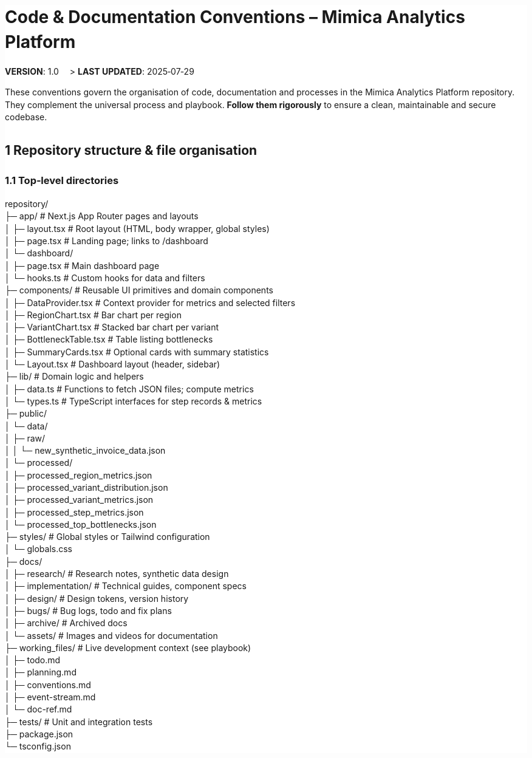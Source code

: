 # **Code & Documentation Conventions – Mimica Analytics Platform**

**VERSION**: 1.0  \> **LAST UPDATED**: 2025‑07‑29

These conventions govern the organisation of code, documentation and processes in the Mimica Analytics Platform repository. They complement the universal process and playbook. **Follow them rigorously** to ensure a clean, maintainable and secure codebase.

## 1 Repository structure & file organisation

### 1.1 Top‑level directories

repository/  
├─ app/                    \# Next.js App Router pages and layouts  
│  ├─ layout.tsx          \# Root layout (HTML, body wrapper, global styles)  
│  ├─ page.tsx            \# Landing page; links to /dashboard  
│  └─ dashboard/  
│     ├─ page.tsx         \# Main dashboard page  
│     └─ hooks.ts         \# Custom hooks for data and filters  
├─ components/            \# Reusable UI primitives and domain components  
│  ├─ DataProvider.tsx    \# Context provider for metrics and selected filters  
│  ├─ RegionChart.tsx     \# Bar chart per region  
│  ├─ VariantChart.tsx    \# Stacked bar chart per variant  
│  ├─ BottleneckTable.tsx \# Table listing bottlenecks  
│  ├─ SummaryCards.tsx    \# Optional cards with summary statistics  
│  └─ Layout.tsx          \# Dashboard layout (header, sidebar)  
├─ lib/                   \# Domain logic and helpers  
│  ├─ data.ts             \# Functions to fetch JSON files; compute metrics  
│  └─ types.ts            \# TypeScript interfaces for step records & metrics  
├─ public/  
│  └─ data/  
│     ├─ raw/  
│     │   └─ new\_synthetic\_invoice\_data.json  
│     └─ processed/  
│         ├─ processed\_region\_metrics.json  
│         ├─ processed\_variant\_distribution.json  
│         ├─ processed\_variant\_metrics.json  
│         ├─ processed\_step\_metrics.json  
│         └─ processed\_top\_bottlenecks.json  
├─ styles/                \# Global styles or Tailwind configuration  
│  └─ globals.css  
├─ docs/  
│  ├─ research/           \# Research notes, synthetic data design  
│  ├─ implementation/     \# Technical guides, component specs  
│  ├─ design/             \# Design tokens, version history  
│  ├─ bugs/               \# Bug logs, todo and fix plans  
│  ├─ archive/            \# Archived docs  
│  └─ assets/             \# Images and videos for documentation  
├─ working\_files/         \# Live development context (see playbook)  
│  ├─ todo.md  
│  ├─ planning.md  
│  ├─ conventions.md  
│  ├─ event-stream.md  
│  └─ doc-ref.md  
├─ tests/                 \# Unit and integration tests  
├─ package.json  
└─ tsconfig.json
